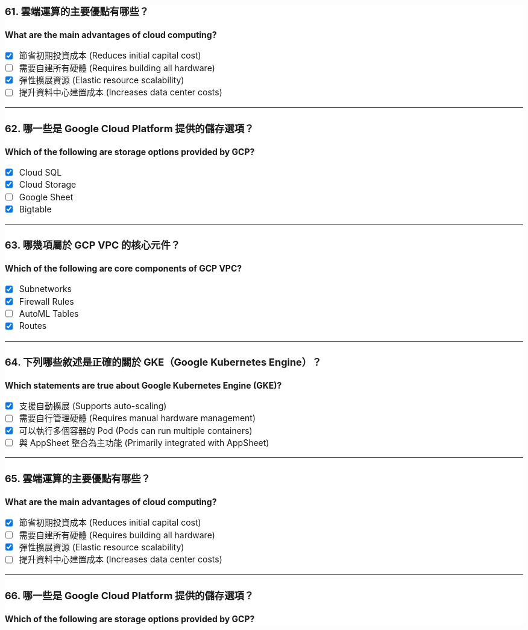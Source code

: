 
### 61. 雲端運算的主要優點有哪些？
**What are the main advantages of cloud computing?**

- [x] 節省初期投資成本 (Reduces initial capital cost)
- [ ] 需要自建所有硬體 (Requires building all hardware)
- [x] 彈性擴展資源 (Elastic resource scalability)
- [ ] 提升資料中心建置成本 (Increases data center costs)

---

### 62. 哪一些是 Google Cloud Platform 提供的儲存選項？
**Which of the following are storage options provided by GCP?**

- [x] Cloud SQL
- [x] Cloud Storage
- [ ] Google Sheet
- [x] Bigtable

---

### 63. 哪幾項屬於 GCP VPC 的核心元件？
**Which of the following are core components of GCP VPC?**

- [x] Subnetworks
- [x] Firewall Rules
- [ ] AutoML Tables
- [x] Routes

---

### 64. 下列哪些敘述是正確的關於 GKE（Google Kubernetes Engine）？
**Which statements are true about Google Kubernetes Engine (GKE)?**

- [x] 支援自動擴展 (Supports auto-scaling)
- [ ] 需要自行管理硬體 (Requires manual hardware management)
- [x] 可以執行多個容器的 Pod (Pods can run multiple containers)
- [ ] 與 AppSheet 整合為主功能 (Primarily integrated with AppSheet)

---

### 65. 雲端運算的主要優點有哪些？
**What are the main advantages of cloud computing?**

- [x] 節省初期投資成本 (Reduces initial capital cost)
- [ ] 需要自建所有硬體 (Requires building all hardware)
- [x] 彈性擴展資源 (Elastic resource scalability)
- [ ] 提升資料中心建置成本 (Increases data center costs)

---

### 66. 哪一些是 Google Cloud Platform 提供的儲存選項？
**Which of the following are storage options provided by GCP?**
